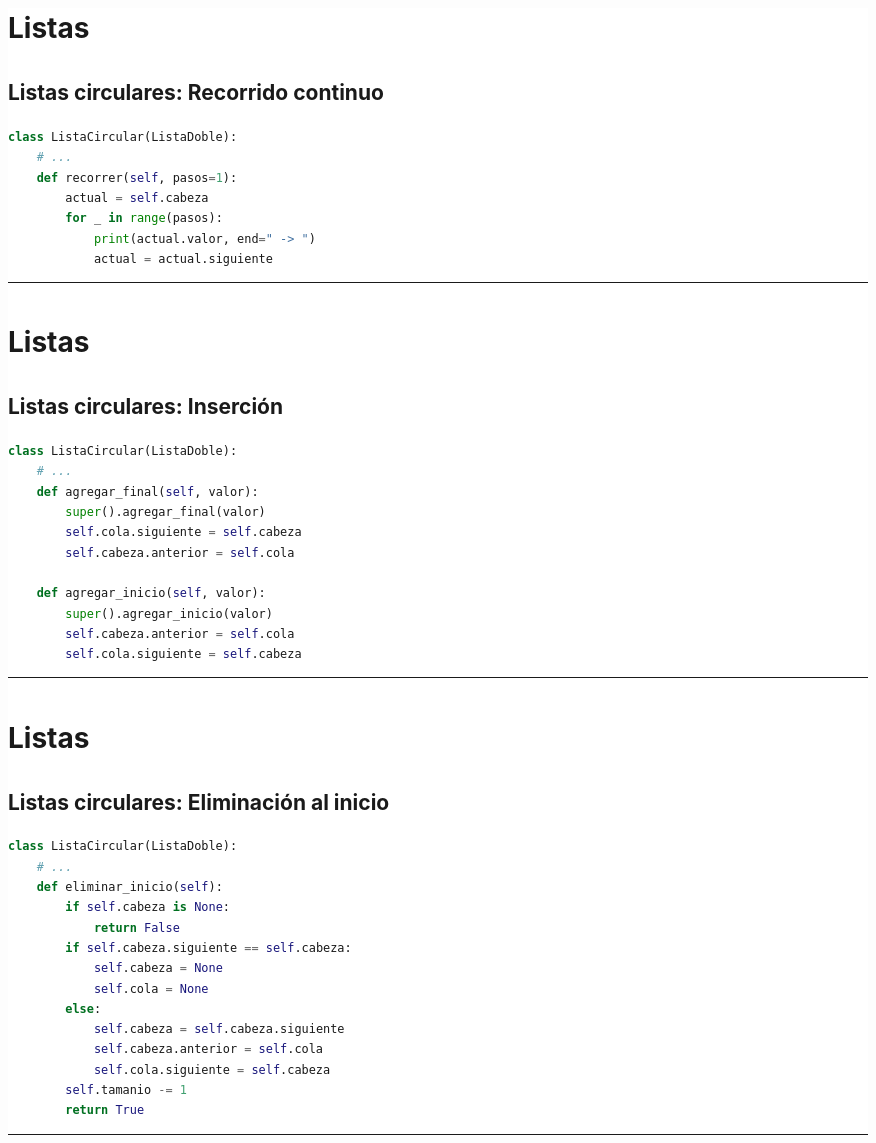 
# Listas

## Listas circulares: Recorrido continuo

```python
class ListaCircular(ListaDoble):
    # ...
    def recorrer(self, pasos=1):
        actual = self.cabeza
        for _ in range(pasos):
            print(actual.valor, end=" -> ")
            actual = actual.siguiente
```

---

# Listas

## Listas circulares: Inserción

```python
class ListaCircular(ListaDoble):
    # ...
    def agregar_final(self, valor):
        super().agregar_final(valor)
        self.cola.siguiente = self.cabeza
        self.cabeza.anterior = self.cola

    def agregar_inicio(self, valor):
        super().agregar_inicio(valor)
        self.cabeza.anterior = self.cola
        self.cola.siguiente = self.cabeza
```

---

# Listas

## Listas circulares: Eliminación al inicio

```python
class ListaCircular(ListaDoble):
    # ...
    def eliminar_inicio(self):
        if self.cabeza is None:
            return False
        if self.cabeza.siguiente == self.cabeza:
            self.cabeza = None
            self.cola = None
        else:
            self.cabeza = self.cabeza.siguiente
            self.cabeza.anterior = self.cola
            self.cola.siguiente = self.cabeza
        self.tamanio -= 1
        return True
```

---